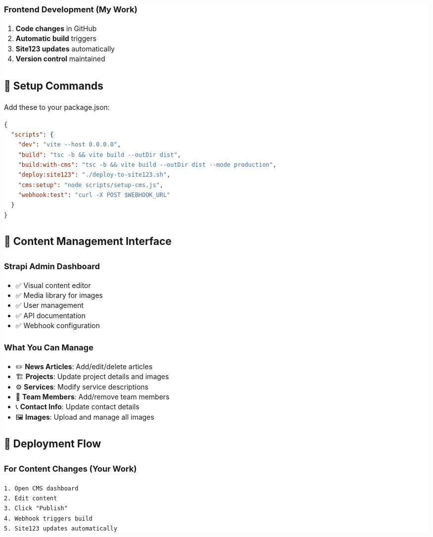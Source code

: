 ### **Frontend Development (My Work)**
1. **Code changes** in GitHub
2. **Automatic build** triggers
3. **Site123 updates** automatically
4. **Version control** maintained

## 🔧 **Setup Commands**

Add these to your package.json:

```json
{
  "scripts": {
    "dev": "vite --host 0.0.0.0",
    "build": "tsc -b && vite build --outDir dist",
    "build:with-cms": "tsc -b && vite build --outDir dist --mode production",
    "deploy:site123": "./deploy-to-site123.sh",
    "cms:setup": "node scripts/setup-cms.js",
    "webhook:test": "curl -X POST $WEBHOOK_URL"
  }
}
```

## 📱 **Content Management Interface**

### **Strapi Admin Dashboard**
- ✅ Visual content editor
- ✅ Media library for images
- ✅ User management
- ✅ API documentation
- ✅ Webhook configuration

### **What You Can Manage**
- ✏️ **News Articles**: Add/edit/delete articles
- 🏗️ **Projects**: Update project details and images
- ⚙️ **Services**: Modify service descriptions
- 👥 **Team Members**: Add/remove team members
- 📞 **Contact Info**: Update contact details
- 🖼️ **Images**: Upload and manage all images

## 🚀 **Deployment Flow**

### **For Content Changes** (Your Work)
```
1. Open CMS dashboard
2. Edit content
3. Click "Publish"
4. Webhook triggers build
5. Site123 updates automatically
```
